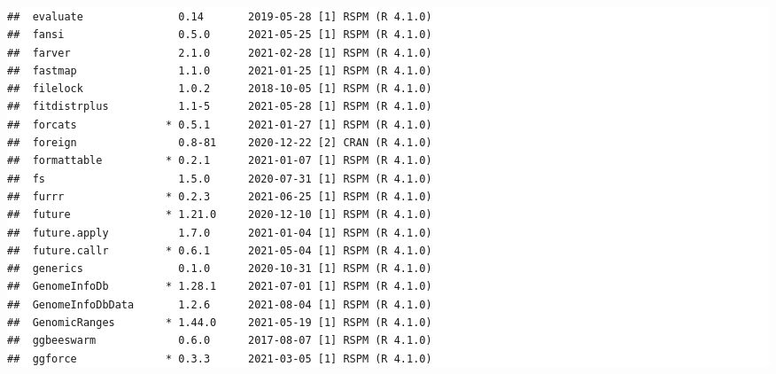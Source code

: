     ##  evaluate               0.14       2019-05-28 [1] RSPM (R 4.1.0)                                
    ##  fansi                  0.5.0      2021-05-25 [1] RSPM (R 4.1.0)                                
    ##  farver                 2.1.0      2021-02-28 [1] RSPM (R 4.1.0)                                
    ##  fastmap                1.1.0      2021-01-25 [1] RSPM (R 4.1.0)                                
    ##  filelock               1.0.2      2018-10-05 [1] RSPM (R 4.1.0)                                
    ##  fitdistrplus           1.1-5      2021-05-28 [1] RSPM (R 4.1.0)                                
    ##  forcats              * 0.5.1      2021-01-27 [1] RSPM (R 4.1.0)                                
    ##  foreign                0.8-81     2020-12-22 [2] CRAN (R 4.1.0)                                
    ##  formattable          * 0.2.1      2021-01-07 [1] RSPM (R 4.1.0)                                
    ##  fs                     1.5.0      2020-07-31 [1] RSPM (R 4.1.0)                                
    ##  furrr                * 0.2.3      2021-06-25 [1] RSPM (R 4.1.0)                                
    ##  future               * 1.21.0     2020-12-10 [1] RSPM (R 4.1.0)                                
    ##  future.apply           1.7.0      2021-01-04 [1] RSPM (R 4.1.0)                                
    ##  future.callr         * 0.6.1      2021-05-04 [1] RSPM (R 4.1.0)                                
    ##  generics               0.1.0      2020-10-31 [1] RSPM (R 4.1.0)                                
    ##  GenomeInfoDb         * 1.28.1     2021-07-01 [1] RSPM (R 4.1.0)                                
    ##  GenomeInfoDbData       1.2.6      2021-08-04 [1] RSPM (R 4.1.0)                                
    ##  GenomicRanges        * 1.44.0     2021-05-19 [1] RSPM (R 4.1.0)                                
    ##  ggbeeswarm             0.6.0      2017-08-07 [1] RSPM (R 4.1.0)                                
    ##  ggforce              * 0.3.3      2021-03-05 [1] RSPM (R 4.1.0)                                